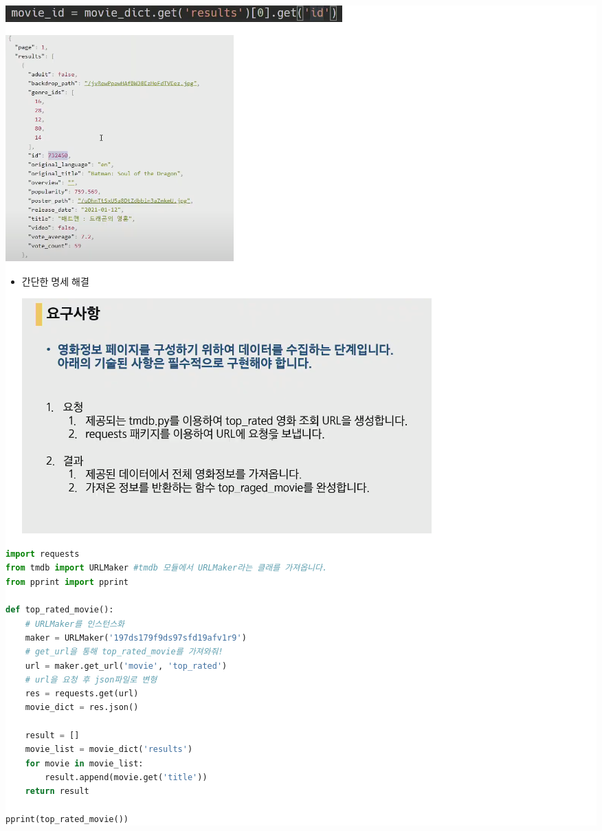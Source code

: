   ![image-20210129104610570](04_dailynote.assets/image-20210129104610570.png)

  ![image-20210129104619516](04_dailynote.assets/image-20210129104619516.png)

- 간단한 명세 해결

  ![image-20210129110034599](04_dailynote.assets/image-20210129110034599.png)

```python
import requests
from tmdb import URLMaker #tmdb 모듈에서 URLMaker라는 클래를 가져옵니다.
from pprint import pprint

def top_rated_movie():
    # URLMaker를 인스턴스화
    maker = URLMaker('197ds179f9ds97sfd19afv1r9')
    # get_url을 통해 top_rated_movie를 가져와줘!
    url = maker.get_url('movie', 'top_rated')
    # url을 요청 후 json파일로 변형
	res = requests.get(url)
    movie_dict = res.json()
    
    result = []
    movie_list = movie_dict('results')
    for movie in movie_list:
        result.append(movie.get('title'))
    return result

pprint(top_rated_movie())
```